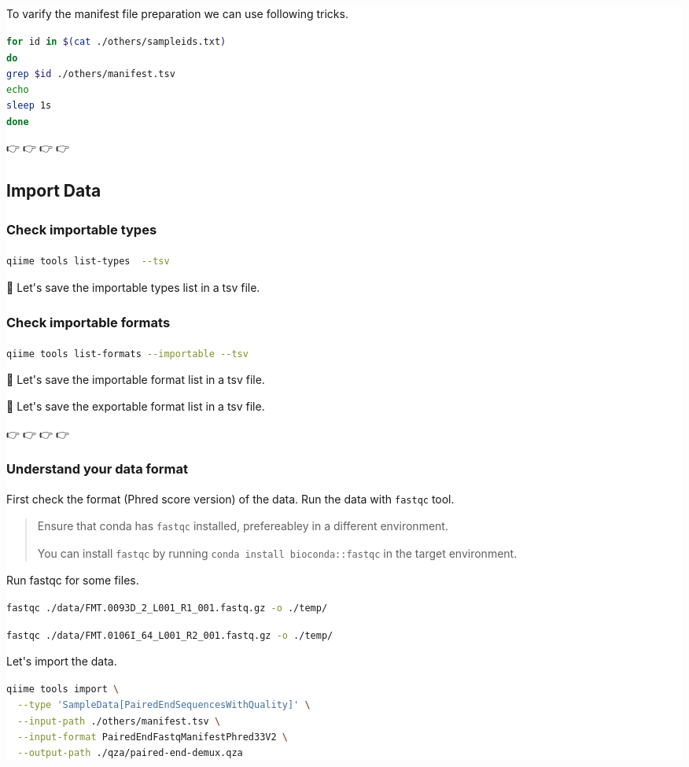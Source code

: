 To varify the manifest file preparation we can use following tricks.

```bash
for id in $(cat ./others/sampleids.txt)
do
grep $id ./others/manifest.tsv
echo
sleep 1s
done
```

:point_right: :point_right: :point_right: :point_right:  

## Import Data

### Check importable types

```bash
qiime tools list-types  --tsv
```

:loudspeaker: Let's save the importable types list in a tsv file.

### Check importable formats

```bash
qiime tools list-formats --importable --tsv
```

:loudspeaker: Let's save the importable format list in a tsv file.

:loudspeaker: Let's save the exportable format list in a tsv file.

:point_right: :point_right: :point_right: :point_right: 

### Understand your data format

First check the format (Phred score version) of the data. Run the data with `fastqc` tool. 

> Ensure that conda has `fastqc` installed, prefereabley in a different environment. 
> 
> You can install `fastqc` by running `conda install bioconda::fastqc` in the target environment.

Run fastqc for some files.

```bash
fastqc ./data/FMT.0093D_2_L001_R1_001.fastq.gz -o ./temp/
```

```bash
fastqc ./data/FMT.0106I_64_L001_R2_001.fastq.gz -o ./temp/
```

Let's import the data.

```bash
qiime tools import \
  --type 'SampleData[PairedEndSequencesWithQuality]' \
  --input-path ./others/manifest.tsv \
  --input-format PairedEndFastqManifestPhred33V2 \
  --output-path ./qza/paired-end-demux.qza
```

